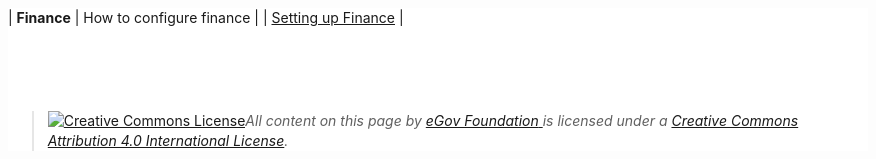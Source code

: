 | **Finance**                     | How to configure finance                                 |                                                                        | [Setting up Finance](../modules/finance/setting-up-finance-service/)​                                                                                                                                                                                                                                                                                                                                                                                                                                                                                                                                                                                                                                                                                                                                                                                                                                                                                                                                                                                                                                                                                                                                                                                                                                                                                                                                                                                                                                                                                                                                                                                                                                                                                                                                                                                                                                                                                                                                                                              |

​

​

> [![Creative Commons License](https://i.creativecommons.org/l/by/4.0/80x15.png)](http://creativecommons.org/licenses/by/4.0/)_All content on this page by_ [_eGov Foundation_ ](https://egov.org.in/)_is licensed under a_ [_Creative Commons Attribution 4.0 International License_](http://creativecommons.org/licenses/by/4.0/)_._
